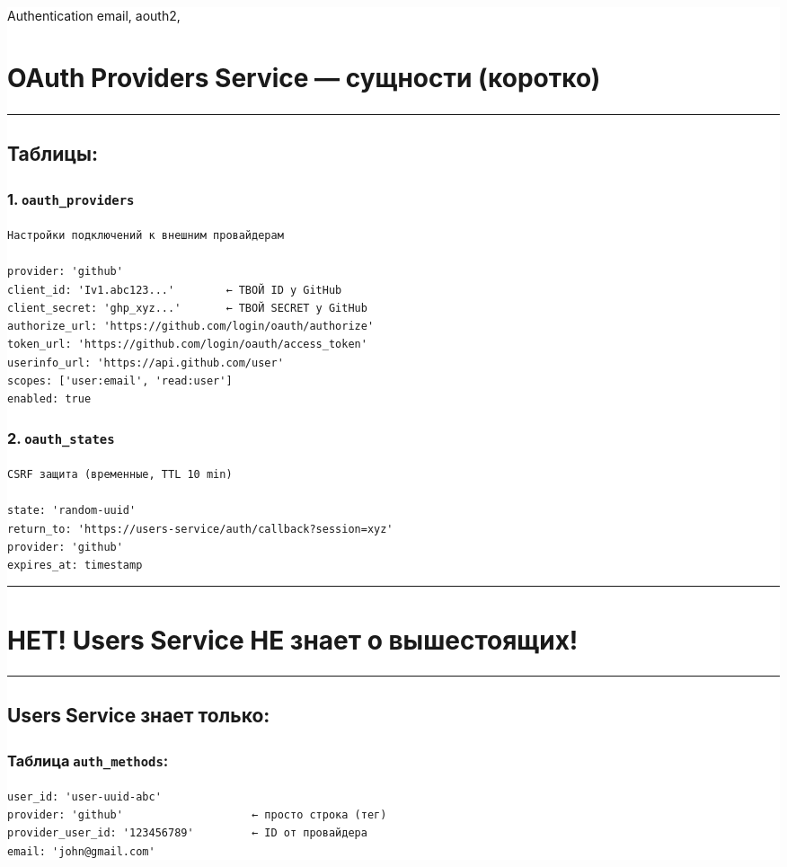 Authentication
email, aouth2,


# OAuth Providers Service — сущности (коротко)

---

## Таблицы:

### **1. `oauth_providers`**
```
Настройки подключений к внешним провайдерам

provider: 'github'
client_id: 'Iv1.abc123...'        ← ТВОЙ ID у GitHub
client_secret: 'ghp_xyz...'       ← ТВОЙ SECRET у GitHub
authorize_url: 'https://github.com/login/oauth/authorize'
token_url: 'https://github.com/login/oauth/access_token'
userinfo_url: 'https://api.github.com/user'
scopes: ['user:email', 'read:user']
enabled: true
```

### **2. `oauth_states`**
```
CSRF защита (временные, TTL 10 min)

state: 'random-uuid'
return_to: 'https://users-service/auth/callback?session=xyz'
provider: 'github'
expires_at: timestamp
```


---

# НЕТ! Users Service НЕ знает о вышестоящих!

---

## Users Service знает только:

### **Таблица `auth_methods`:**
```
user_id: 'user-uuid-abc'
provider: 'github'                    ← просто строка (тег)
provider_user_id: '123456789'         ← ID от провайдера
email: 'john@gmail.com'
```
